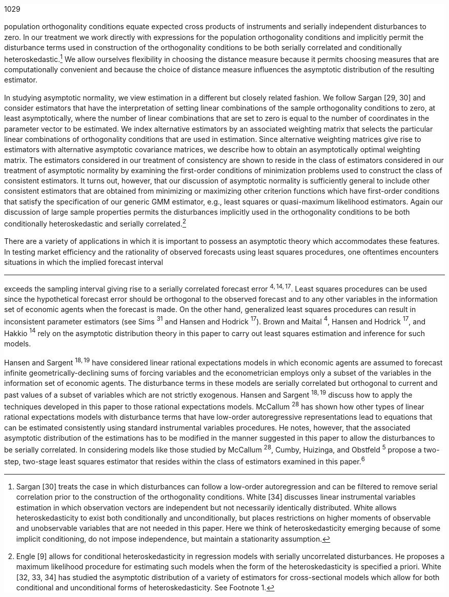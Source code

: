 
1029



population orthogonality conditions equate expected cross products of instruments and serially independent disturbances to zero. In our treatment we work directly with expressions for the population orthogonality conditions and implicitly permit the disturbance terms used in construction of the orthogonality conditions to be both serially correlated and conditionally heteroskedastic.[^1] We allow ourselves flexibility in choosing the distance measure because it permits choosing measures that are computationally convenient and because the choice of distance measure influences the asymptotic distribution of the resulting estimator.

In studying asymptotic normality, we view estimation in a different but closely related fashion. We follow Sargan [29, 30] and consider estimators that have the interpretation of setting linear combinations of the sample orthogonality conditions to zero, at least asymptotically, where the number of linear combinations that are set to zero is equal to the number of coordinates in the parameter vector to be estimated. We index alternative estimators by an associated weighting matrix that selects the particular linear combinations of orthogonality conditions that are used in estimation. Since alternative weighting matrices give rise to estimators with alternative asymptotic covariance matrices, we describe how to obtain an asymptotically optimal weighting matrix. The estimators considered in our treatment of consistency are shown to reside in the class of estimators considered in our treatment of asymptotic normality by examining the first-order conditions of minimization problems used to construct the class of consistent estimators. It turns out, however, that our discussion of asymptotic normality is sufficiently general to include other consistent estimators that are obtained from minimizing or maximizing other criterion functions which have first-order conditions that satisfy the specification of our generic GMM estimator, e.g., least squares or quasi-maximum likelihood estimators. Again our discussion of large sample properties permits the disturbances implicitly used in the orthogonality conditions to be both conditionally heteroskedastic and serially correlated.[^2]

There are a variety of applications in which it is important to possess an asymptotic theory which accommodates these features. In testing market efficiency and the rationality of observed forecasts using least squares procedures, one oftentimes encounters situations in which the implied forecast interval

---

[^1]: Sargan [30] treats the case in which disturbances can follow a low-order autoregression and can be filtered to remove serial correlation prior to the construction of the orthogonality conditions. White [34] discusses linear instrumental variables estimation in which observation vectors are independent but not necessarily identically distributed. White allows heteroskedasticity to exist both conditionally and unconditionally, but places restrictions on higher moments of observable and unobservable variables that are not needed in this paper. Here we think of heteroskedasticity emerging because of some implicit conditioning, do not impose independence, but maintain a stationarity assumption.

[^2]: Engle [9] allows for conditional heteroskedasticity in regression models with serially uncorrelated disturbances. He proposes a maximum likelihood procedure for estimating such models when the form of the heteroskedasticity is specified a priori. White [32, 33, 34] has studied the asymptotic distribution of a variety of estimators for cross-sectional models which allow for both conditional and unconditional forms of heteroskedasticity. See Footnote 1.



exceeds the sampling interval giving rise to a serially correlated forecast error $^{4, 14, 17}$. Least squares procedures can be used since the hypothetical forecast error should be orthogonal to the observed forecast and to any other variables in the information set of economic agents when the forecast is made. On the other hand, generalized least squares procedures can result in inconsistent parameter estimators (see Sims $^{31}$ and Hansen and Hodrick $^{17}$). Brown and Maital $^{4}$, Hansen and Hodrick $^{17}$, and Hakkio $^{14}$ rely on the asymptotic distribution theory in this paper to carry out least squares estimation and inference for such models.

Hansen and Sargent $^{18, 19}$ have considered linear rational expectations models in which economic agents are assumed to forecast infinite geometrically-declining sums of forcing variables and the econometrician employs only a subset of the variables in the information set of economic agents. The disturbance terms in these models are serially correlated but orthogonal to current and past values of a subset of variables which are not strictly exogenous. Hansen and Sargent $^{18, 19}$ discuss how to apply the techniques developed in this paper to those rational expectations models. McCallum $^{28}$ has shown how other types of linear rational expectations models with disturbance terms that have low-order autoregressive representations lead to equations that can be estimated consistently using standard instrumental variables procedures. He notes, however, that the associated asymptotic distribution of the estimations has to be modified in the manner suggested in this paper to allow the disturbances to be serially correlated. In considering models like those studied by McCallum $^{28}$, Cumby, Huizinga, and Obstfeld $^{5}$ propose a two-step, two-stage least squares estimator that resides within the class of estimators examined in this paper.$^{6}$


[^12]: A requirement equivalent to condition (i) of Lemma 2.3 can be formulated in terms of asymptotic cones. If we let $A s(P)$ and $A s(Q)$ denote the asymptoticconesof $P$ and $Q$ ,respectively, then condition (ii) is equivalent to requiring that $A s(P)\cap A s(Q)=\{0\}$
[^13]: In the example considered in Hansen and Sargent [18, p. 33-36], $Q\neq\{\theta_{0}\}$ . Malinvaud [27, p. 350] has proved a theorem for minimum distance estimators similar to Theorem 2.2 in cases in which $Q=\{\theta_{0}\}$ . Huber [23] has a general treatment of consistency in cases in which the observation vector is independent and identically distributed.
[^16]: Abbreviated versions of the proofs of some of the results in this section and in Section 4 are provided in the Appendix. More detailed versions of the proofs can be obtained from the author on request. This implication can be seen by employing an iterated expectations argument and noting that $E[w_{0}]=E[{f(x_{n},\beta_{0})}].$
[^1]: The minimax estimator of Sargan [3] can be interpreted as a GMM estimator with a nontrivial $H_{N}$ Under Assumtions 3.1 and 3.5 it can be show that the elements in the autocovariance function for $\left\{w_{n}:-\infty<n<+\infty\right\}$ are absolutely summable.
[^2]: If $S_{w}$ is singular, then it may be the case that the asymptotic covariance matrix for the GMM estimator is singular. If this happens, the GMM estimator has a degenerate normal asymptotic distribution.
[^3]: If $S_{w}$ is singular, then it may be the case that the asymptotic covariance matrix for the GMM estimator is singular. If this happens, the GMM estimator has a degenerate normal asymptotic distribution.
[^1]: This result can be viewed as an extension of Sargan's [29, 30] derivation of the asymptotic distribution of what he refers to as the smallest characteristic root. Gallant and Jorgenson [12] propose a test for restrictions that is the nonlinear three-stage least-squares analogue of the likelihood ratiotest.A derivation ofthe asymptoticdistribution oftheir test statistic couldbe obtained inthe estimation environment considered here. Avery, Hansen, and Hotz [3] use Lemma 4.1 directly to obtain some alternativespecificationtests.